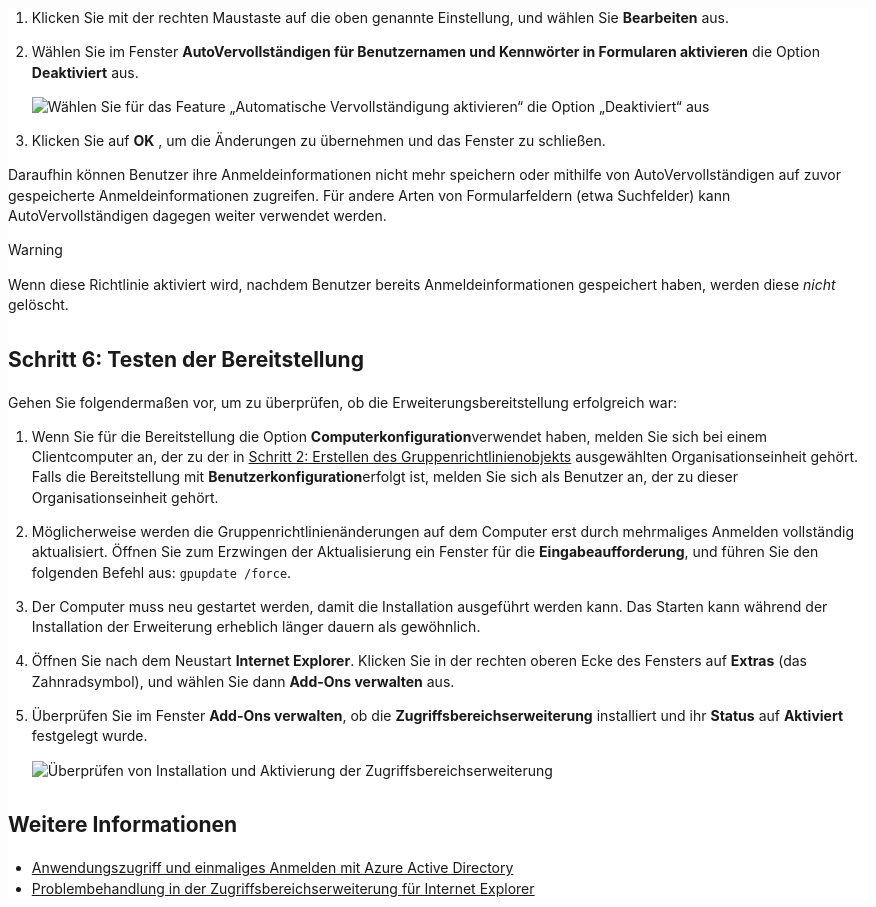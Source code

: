 1. Klicken Sie mit der rechten Maustaste auf die oben genannte Einstellung, und wählen Sie **Bearbeiten** aus.
1. Wählen Sie im Fenster **AutoVervollständigen für Benutzernamen und Kennwörter in Formularen aktivieren** die Option **Deaktiviert** aus.

    ![Wählen Sie für das Feature „Automatische Vervollständigung aktivieren“ die Option „Deaktiviert“ aus](./media/deploy-access-panel-browser-extension/disable-passwords.png)

1. Klicken Sie auf **OK** , um die Änderungen zu übernehmen und das Fenster zu schließen.

Daraufhin können Benutzer ihre Anmeldeinformationen nicht mehr speichern oder mithilfe von AutoVervollständigen auf zuvor gespeicherte Anmeldeinformationen zugreifen. Für andere Arten von Formularfeldern (etwa Suchfelder) kann AutoVervollständigen dagegen weiter verwendet werden.

> [!WARNING]
> Wenn diese Richtlinie aktiviert wird, nachdem Benutzer bereits Anmeldeinformationen gespeichert haben, werden diese *nicht* gelöscht.

## <a name="step-6-testing-the-deployment"></a>Schritt 6: Testen der Bereitstellung

Gehen Sie folgendermaßen vor, um zu überprüfen, ob die Erweiterungsbereitstellung erfolgreich war:

1. Wenn Sie für die Bereitstellung die Option **Computerkonfiguration**verwendet haben, melden Sie sich bei einem Clientcomputer an, der zu der in [Schritt 2: Erstellen des Gruppenrichtlinienobjekts](#step-2-create-the-group-policy-object) ausgewählten Organisationseinheit gehört. Falls die Bereitstellung mit **Benutzerkonfiguration**erfolgt ist, melden Sie sich als Benutzer an, der zu dieser Organisationseinheit gehört.
1. Möglicherweise werden die Gruppenrichtlinienänderungen auf dem Computer erst durch mehrmaliges Anmelden vollständig aktualisiert. Öffnen Sie zum Erzwingen der Aktualisierung ein Fenster für die **Eingabeaufforderung**, und führen Sie den folgenden Befehl aus: `gpupdate /force`.
1. Der Computer muss neu gestartet werden, damit die Installation ausgeführt werden kann. Das Starten kann während der Installation der Erweiterung erheblich länger dauern als gewöhnlich.
1. Öffnen Sie nach dem Neustart **Internet Explorer**. Klicken Sie in der rechten oberen Ecke des Fensters auf **Extras** (das Zahnradsymbol), und wählen Sie dann **Add-Ons verwalten** aus.
1. Überprüfen Sie im Fenster **Add-Ons verwalten**, ob die **Zugriffsbereichserweiterung** installiert und ihr **Status** auf **Aktiviert** festgelegt wurde.

   ![Überprüfen von Installation und Aktivierung der Zugriffsbereichserweiterung](./media/deploy-access-panel-browser-extension/verify-install.png)

## <a name="learn-more"></a>Weitere Informationen

* [Anwendungszugriff und einmaliges Anmelden mit Azure Active Directory](what-is-single-sign-on.md)
* [Problembehandlung in der Zugriffsbereichserweiterung für Internet Explorer](manage-access-panel-browser-extension.md)
